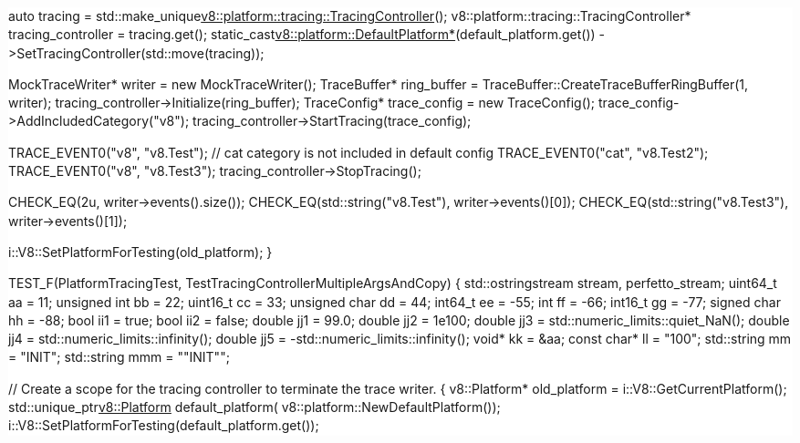   auto tracing = std::make_unique<v8::platform::tracing::TracingController>();
  v8::platform::tracing::TracingController* tracing_controller = tracing.get();
  static_cast<v8::platform::DefaultPlatform*>(default_platform.get())
      ->SetTracingController(std::move(tracing));

  MockTraceWriter* writer = new MockTraceWriter();
  TraceBuffer* ring_buffer =
      TraceBuffer::CreateTraceBufferRingBuffer(1, writer);
  tracing_controller->Initialize(ring_buffer);
  TraceConfig* trace_config = new TraceConfig();
  trace_config->AddIncludedCategory("v8");
  tracing_controller->StartTracing(trace_config);

  TRACE_EVENT0("v8", "v8.Test");
  // cat category is not included in default config
  TRACE_EVENT0("cat", "v8.Test2");
  TRACE_EVENT0("v8", "v8.Test3");
  tracing_controller->StopTracing();

  CHECK_EQ(2u, writer->events().size());
  CHECK_EQ(std::string("v8.Test"), writer->events()[0]);
  CHECK_EQ(std::string("v8.Test3"), writer->events()[1]);

  i::V8::SetPlatformForTesting(old_platform);
}

TEST_F(PlatformTracingTest, TestTracingControllerMultipleArgsAndCopy) {
  std::ostringstream stream, perfetto_stream;
  uint64_t aa = 11;
  unsigned int bb = 22;
  uint16_t cc = 33;
  unsigned char dd = 44;
  int64_t ee = -55;
  int ff = -66;
  int16_t gg = -77;
  signed char hh = -88;
  bool ii1 = true;
  bool ii2 = false;
  double jj1 = 99.0;
  double jj2 = 1e100;
  double jj3 = std::numeric_limits<double>::quiet_NaN();
  double jj4 = std::numeric_limits<double>::infinity();
  double jj5 = -std::numeric_limits<double>::infinity();
  void* kk = &aa;
  const char* ll = "100";
  std::string mm = "INIT";
  std::string mmm = "\"INIT\"";

  // Create a scope for the tracing controller to terminate the trace writer.
  {
    v8::Platform* old_platform = i::V8::GetCurrentPlatform();
    std::unique_ptr<v8::Platform> default_platform(
        v8::platform::NewDefaultPlatform());
    i::V8::SetPlatformForTesting(default_platform.get());

